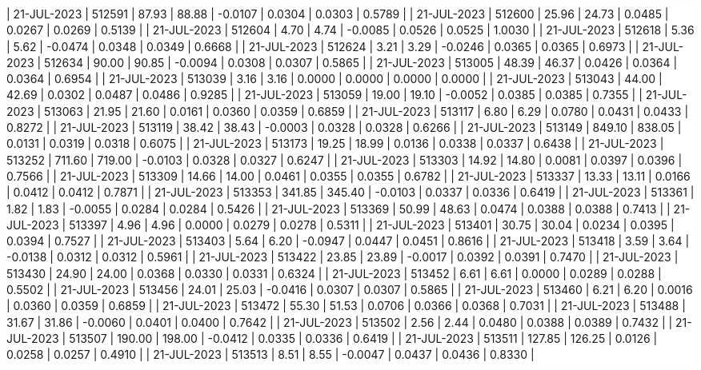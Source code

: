 | 21-JUL-2023 | 512591 | 87.93 | 88.88 | -0.0107 | 0.0304 | 0.0303 | 0.5789 |
| 21-JUL-2023 | 512600 | 25.96 | 24.73 | 0.0485 | 0.0267 | 0.0269 | 0.5139 |
| 21-JUL-2023 | 512604 | 4.70 | 4.74 | -0.0085 | 0.0526 | 0.0525 | 1.0030 |
| 21-JUL-2023 | 512618 | 5.36 | 5.62 | -0.0474 | 0.0348 | 0.0349 | 0.6668 |
| 21-JUL-2023 | 512624 | 3.21 | 3.29 | -0.0246 | 0.0365 | 0.0365 | 0.6973 |
| 21-JUL-2023 | 512634 | 90.00 | 90.85 | -0.0094 | 0.0308 | 0.0307 | 0.5865 |
| 21-JUL-2023 | 513005 | 48.39 | 46.37 | 0.0426 | 0.0364 | 0.0364 | 0.6954 |
| 21-JUL-2023 | 513039 | 3.16 | 3.16 | 0.0000 | 0.0000 | 0.0000 | 0.0000 |
| 21-JUL-2023 | 513043 | 44.00 | 42.69 | 0.0302 | 0.0487 | 0.0486 | 0.9285 |
| 21-JUL-2023 | 513059 | 19.00 | 19.10 | -0.0052 | 0.0385 | 0.0385 | 0.7355 |
| 21-JUL-2023 | 513063 | 21.95 | 21.60 | 0.0161 | 0.0360 | 0.0359 | 0.6859 |
| 21-JUL-2023 | 513117 | 6.80 | 6.29 | 0.0780 | 0.0431 | 0.0433 | 0.8272 |
| 21-JUL-2023 | 513119 | 38.42 | 38.43 | -0.0003 | 0.0328 | 0.0328 | 0.6266 |
| 21-JUL-2023 | 513149 | 849.10 | 838.05 | 0.0131 | 0.0319 | 0.0318 | 0.6075 |
| 21-JUL-2023 | 513173 | 19.25 | 18.99 | 0.0136 | 0.0338 | 0.0337 | 0.6438 |
| 21-JUL-2023 | 513252 | 711.60 | 719.00 | -0.0103 | 0.0328 | 0.0327 | 0.6247 |
| 21-JUL-2023 | 513303 | 14.92 | 14.80 | 0.0081 | 0.0397 | 0.0396 | 0.7566 |
| 21-JUL-2023 | 513309 | 14.66 | 14.00 | 0.0461 | 0.0355 | 0.0355 | 0.6782 |
| 21-JUL-2023 | 513337 | 13.33 | 13.11 | 0.0166 | 0.0412 | 0.0412 | 0.7871 |
| 21-JUL-2023 | 513353 | 341.85 | 345.40 | -0.0103 | 0.0337 | 0.0336 | 0.6419 |
| 21-JUL-2023 | 513361 | 1.82 | 1.83 | -0.0055 | 0.0284 | 0.0284 | 0.5426 |
| 21-JUL-2023 | 513369 | 50.99 | 48.63 | 0.0474 | 0.0388 | 0.0388 | 0.7413 |
| 21-JUL-2023 | 513397 | 4.96 | 4.96 | 0.0000 | 0.0279 | 0.0278 | 0.5311 |
| 21-JUL-2023 | 513401 | 30.75 | 30.04 | 0.0234 | 0.0395 | 0.0394 | 0.7527 |
| 21-JUL-2023 | 513403 | 5.64 | 6.20 | -0.0947 | 0.0447 | 0.0451 | 0.8616 |
| 21-JUL-2023 | 513418 | 3.59 | 3.64 | -0.0138 | 0.0312 | 0.0312 | 0.5961 |
| 21-JUL-2023 | 513422 | 23.85 | 23.89 | -0.0017 | 0.0392 | 0.0391 | 0.7470 |
| 21-JUL-2023 | 513430 | 24.90 | 24.00 | 0.0368 | 0.0330 | 0.0331 | 0.6324 |
| 21-JUL-2023 | 513452 | 6.61 | 6.61 | 0.0000 | 0.0289 | 0.0288 | 0.5502 |
| 21-JUL-2023 | 513456 | 24.01 | 25.03 | -0.0416 | 0.0307 | 0.0307 | 0.5865 |
| 21-JUL-2023 | 513460 | 6.21 | 6.20 | 0.0016 | 0.0360 | 0.0359 | 0.6859 |
| 21-JUL-2023 | 513472 | 55.30 | 51.53 | 0.0706 | 0.0366 | 0.0368 | 0.7031 |
| 21-JUL-2023 | 513488 | 31.67 | 31.86 | -0.0060 | 0.0401 | 0.0400 | 0.7642 |
| 21-JUL-2023 | 513502 | 2.56 | 2.44 | 0.0480 | 0.0388 | 0.0389 | 0.7432 |
| 21-JUL-2023 | 513507 | 190.00 | 198.00 | -0.0412 | 0.0335 | 0.0336 | 0.6419 |
| 21-JUL-2023 | 513511 | 127.85 | 126.25 | 0.0126 | 0.0258 | 0.0257 | 0.4910 |
| 21-JUL-2023 | 513513 | 8.51 | 8.55 | -0.0047 | 0.0437 | 0.0436 | 0.8330 |
